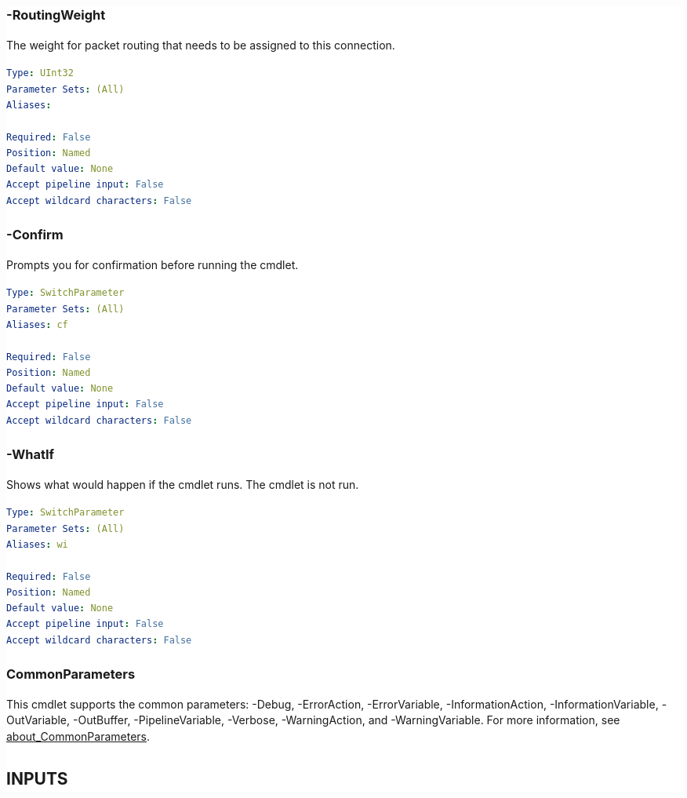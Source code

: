 ### -RoutingWeight
The weight for packet routing that needs to be assigned to this connection.

```yaml
Type: UInt32
Parameter Sets: (All)
Aliases:

Required: False
Position: Named
Default value: None
Accept pipeline input: False
Accept wildcard characters: False
```

### -Confirm
Prompts you for confirmation before running the cmdlet.

```yaml
Type: SwitchParameter
Parameter Sets: (All)
Aliases: cf

Required: False
Position: Named
Default value: None
Accept pipeline input: False
Accept wildcard characters: False
```

### -WhatIf
Shows what would happen if the cmdlet runs.
The cmdlet is not run.

```yaml
Type: SwitchParameter
Parameter Sets: (All)
Aliases: wi

Required: False
Position: Named
Default value: None
Accept pipeline input: False
Accept wildcard characters: False
```

### CommonParameters
This cmdlet supports the common parameters: -Debug, -ErrorAction, -ErrorVariable, -InformationAction, -InformationVariable, -OutVariable, -OutBuffer, -PipelineVariable, -Verbose, -WarningAction, and -WarningVariable. For more information, see [about_CommonParameters](http://go.microsoft.com/fwlink/?LinkID=113216).

## INPUTS
